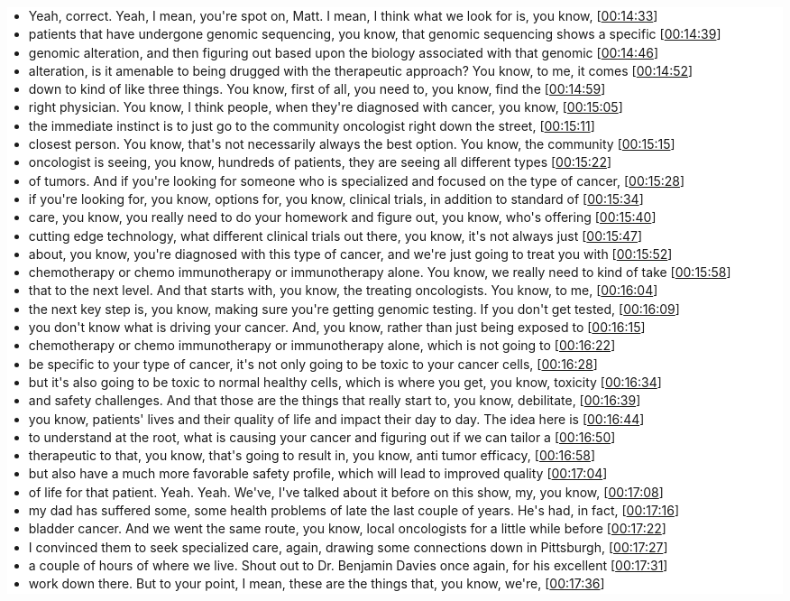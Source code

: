 *  Yeah, correct. Yeah, I mean, you're spot on, Matt. I mean, I think what we look for is, you know, [[00:14:33](https://www.youtube.com/watch?v=Rb75grmfmNk&t=873.28s)]
*  patients that have undergone genomic sequencing, you know, that genomic sequencing shows a specific [[00:14:39](https://www.youtube.com/watch?v=Rb75grmfmNk&t=879.12s)]
*  genomic alteration, and then figuring out based upon the biology associated with that genomic [[00:14:46](https://www.youtube.com/watch?v=Rb75grmfmNk&t=886.16s)]
*  alteration, is it amenable to being drugged with the therapeutic approach? You know, to me, it comes [[00:14:52](https://www.youtube.com/watch?v=Rb75grmfmNk&t=892.24s)]
*  down to kind of like three things. You know, first of all, you need to, you know, find the [[00:14:59](https://www.youtube.com/watch?v=Rb75grmfmNk&t=899.6s)]
*  right physician. You know, I think people, when they're diagnosed with cancer, you know, [[00:15:05](https://www.youtube.com/watch?v=Rb75grmfmNk&t=905.84s)]
*  the immediate instinct is to just go to the community oncologist right down the street, [[00:15:11](https://www.youtube.com/watch?v=Rb75grmfmNk&t=911.0400000000001s)]
*  closest person. You know, that's not necessarily always the best option. You know, the community [[00:15:15](https://www.youtube.com/watch?v=Rb75grmfmNk&t=915.36s)]
*  oncologist is seeing, you know, hundreds of patients, they are seeing all different types [[00:15:22](https://www.youtube.com/watch?v=Rb75grmfmNk&t=922.72s)]
*  of tumors. And if you're looking for someone who is specialized and focused on the type of cancer, [[00:15:28](https://www.youtube.com/watch?v=Rb75grmfmNk&t=928.4s)]
*  if you're looking for, you know, options for, you know, clinical trials, in addition to standard of [[00:15:34](https://www.youtube.com/watch?v=Rb75grmfmNk&t=934.16s)]
*  care, you know, you really need to do your homework and figure out, you know, who's offering [[00:15:40](https://www.youtube.com/watch?v=Rb75grmfmNk&t=940.3199999999999s)]
*  cutting edge technology, what different clinical trials out there, you know, it's not always just [[00:15:47](https://www.youtube.com/watch?v=Rb75grmfmNk&t=947.04s)]
*  about, you know, you're diagnosed with this type of cancer, and we're just going to treat you with [[00:15:52](https://www.youtube.com/watch?v=Rb75grmfmNk&t=952.0s)]
*  chemotherapy or chemo immunotherapy or immunotherapy alone. You know, we really need to kind of take [[00:15:58](https://www.youtube.com/watch?v=Rb75grmfmNk&t=958.56s)]
*  that to the next level. And that starts with, you know, the treating oncologists. You know, to me, [[00:16:04](https://www.youtube.com/watch?v=Rb75grmfmNk&t=964.88s)]
*  the next key step is, you know, making sure you're getting genomic testing. If you don't get tested, [[00:16:09](https://www.youtube.com/watch?v=Rb75grmfmNk&t=969.84s)]
*  you don't know what is driving your cancer. And, you know, rather than just being exposed to [[00:16:15](https://www.youtube.com/watch?v=Rb75grmfmNk&t=975.52s)]
*  chemotherapy or chemo immunotherapy or immunotherapy alone, which is not going to [[00:16:22](https://www.youtube.com/watch?v=Rb75grmfmNk&t=982.16s)]
*  be specific to your type of cancer, it's not only going to be toxic to your cancer cells, [[00:16:28](https://www.youtube.com/watch?v=Rb75grmfmNk&t=988.4s)]
*  but it's also going to be toxic to normal healthy cells, which is where you get, you know, toxicity [[00:16:34](https://www.youtube.com/watch?v=Rb75grmfmNk&t=994.64s)]
*  and safety challenges. And that those are the things that really start to, you know, debilitate, [[00:16:39](https://www.youtube.com/watch?v=Rb75grmfmNk&t=999.52s)]
*  you know, patients' lives and their quality of life and impact their day to day. The idea here is [[00:16:44](https://www.youtube.com/watch?v=Rb75grmfmNk&t=1004.56s)]
*  to understand at the root, what is causing your cancer and figuring out if we can tailor a [[00:16:50](https://www.youtube.com/watch?v=Rb75grmfmNk&t=1010.1600000000001s)]
*  therapeutic to that, you know, that's going to result in, you know, anti tumor efficacy, [[00:16:58](https://www.youtube.com/watch?v=Rb75grmfmNk&t=1018.4000000000001s)]
*  but also have a much more favorable safety profile, which will lead to improved quality [[00:17:04](https://www.youtube.com/watch?v=Rb75grmfmNk&t=1024.8s)]
*  of life for that patient. Yeah. Yeah. We've, I've talked about it before on this show, my, you know, [[00:17:08](https://www.youtube.com/watch?v=Rb75grmfmNk&t=1028.96s)]
*  my dad has suffered some, some health problems of late the last couple of years. He's had, in fact, [[00:17:16](https://www.youtube.com/watch?v=Rb75grmfmNk&t=1036.08s)]
*  bladder cancer. And we went the same route, you know, local oncologists for a little while before [[00:17:22](https://www.youtube.com/watch?v=Rb75grmfmNk&t=1042.32s)]
*  I convinced them to seek specialized care, again, drawing some connections down in Pittsburgh, [[00:17:27](https://www.youtube.com/watch?v=Rb75grmfmNk&t=1047.12s)]
*  a couple of hours of where we live. Shout out to Dr. Benjamin Davies once again, for his excellent [[00:17:31](https://www.youtube.com/watch?v=Rb75grmfmNk&t=1051.52s)]
*  work down there. But to your point, I mean, these are the things that, you know, we're, [[00:17:36](https://www.youtube.com/watch?v=Rb75grmfmNk&t=1056.8s)]